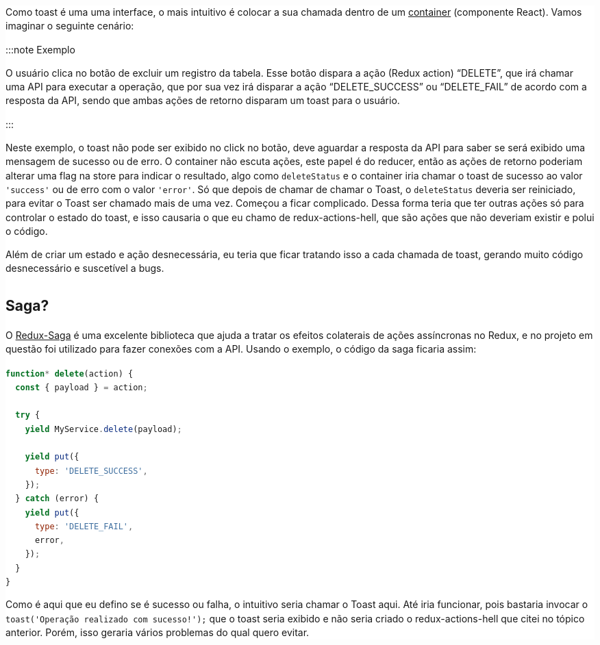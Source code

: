 Como toast é uma uma interface, o mais intuitivo é colocar a sua chamada dentro de um [container](https://redux.js.org/docs/basics/UsageWithReact.html#presentational-and-container-components) (componente React). Vamos imaginar o seguinte cenário:

:::note Exemplo

O usuário clica no botão de excluir um registro da tabela. Esse botão dispara a ação (Redux action) “DELETE”, que irá chamar uma API para executar a operação, que por sua vez irá disparar a ação “DELETE_SUCCESS” ou “DELETE_FAIL” de acordo com a resposta da API, sendo que ambas ações de retorno disparam um toast para o usuário.

:::

Neste exemplo, o toast não pode ser exibido no click no botão, deve aguardar a resposta da API para saber se será exibido uma mensagem de sucesso ou de erro. O container não escuta ações, este papel é do reducer, então as ações de retorno poderiam alterar uma flag na store para indicar o resultado, algo como `deleteStatus` e o container iria chamar o toast de sucesso ao valor `'success'` ou de erro com o valor `'error'`. Só que depois de chamar de chamar o Toast, o `deleteStatus` deveria ser reiniciado, para evitar o Toast ser chamado mais de uma vez. Começou a ficar complicado. Dessa forma teria que ter outras ações só para controlar o estado do toast, e isso causaria o que eu chamo de redux-actions-hell, que são ações que não deveriam existir e polui o código.

Além de criar um estado e ação desnecessária, eu teria que ficar tratando isso a cada chamada de toast, gerando muito código desnecessário e suscetível a bugs.

## Saga?

O [Redux-Saga](https://github.com/redux-saga/redux-saga) é uma excelente biblioteca que ajuda a tratar os efeitos colaterais de ações assíncronas no Redux, e no projeto em questão foi utilizado para fazer conexões com a API. Usando o exemplo, o código da saga ficaria assim:

```js
function* delete(action) {
  const { payload } = action;

  try {
    yield MyService.delete(payload);

    yield put({
      type: 'DELETE_SUCCESS',
    });
  } catch (error) {
    yield put({
      type: 'DELETE_FAIL',
      error,
    });
  }
}
```

Como é aqui que eu defino se é sucesso ou falha, o intuitivo seria chamar o Toast aqui. Até iria funcionar, pois bastaria invocar o `toast('Operação realizado com sucesso!');` que o toast seria exibido e não seria criado o redux-actions-hell que citei no tópico anterior. Porém, isso geraria vários problemas do qual quero evitar.
